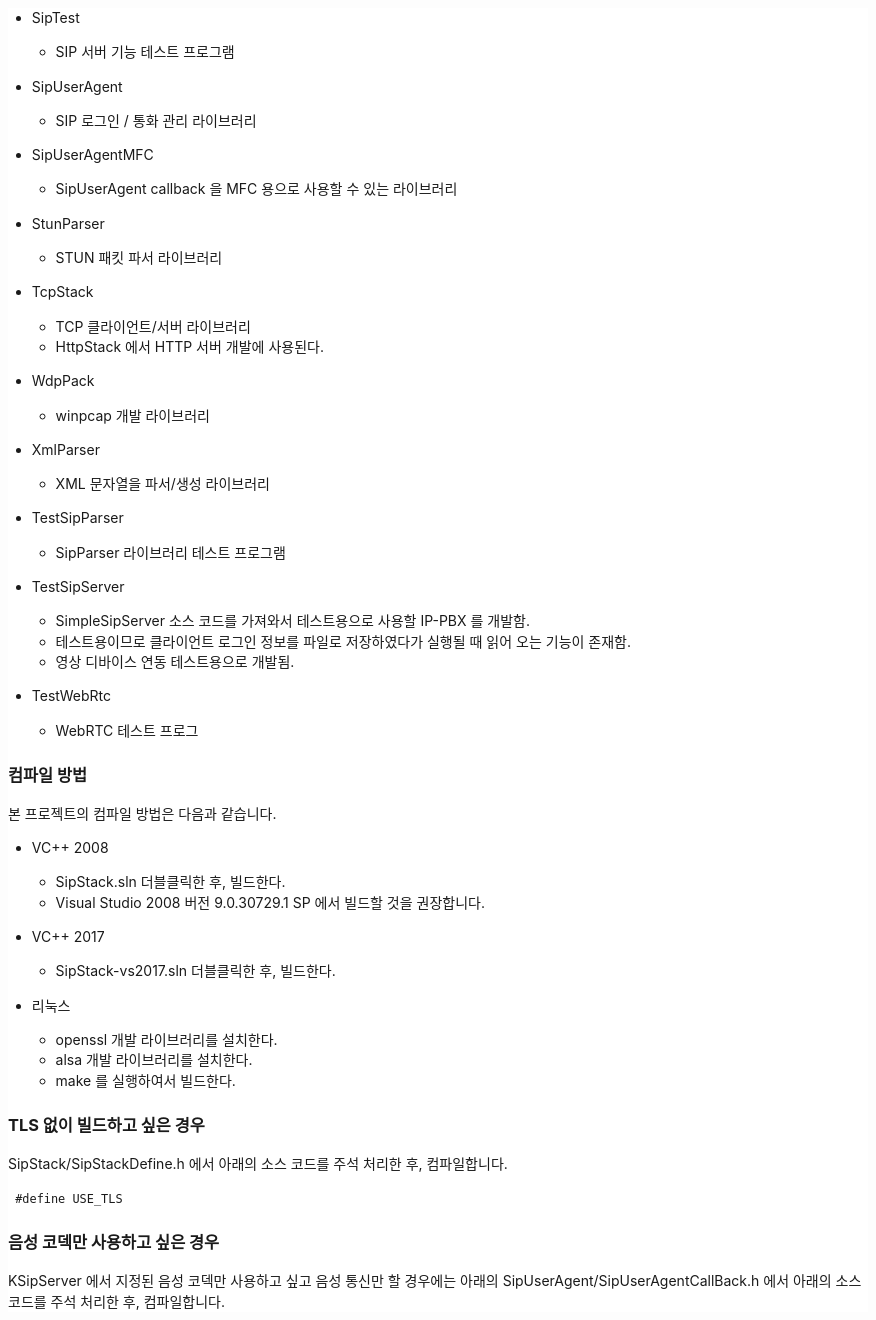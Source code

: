 * SipTest
  * SIP 서버 기능 테스트 프로그램

* SipUserAgent
  * SIP 로그인 / 통화 관리 라이브러리

* SipUserAgentMFC
  * SipUserAgent callback 을 MFC 용으로 사용할 수 있는 라이브러리

* StunParser
  * STUN 패킷 파서 라이브러리

* TcpStack
  * TCP 클라이언트/서버 라이브러리
  * HttpStack 에서 HTTP 서버 개발에 사용된다.

* WdpPack
  * winpcap 개발 라이브러리

* XmlParser
  * XML 문자열을 파서/생성 라이브러리

* TestSipParser
  * SipParser 라이브러리 테스트 프로그램

* TestSipServer
  * SimpleSipServer 소스 코드를 가져와서 테스트용으로 사용할 IP-PBX 를 개발함.
  * 테스트용이므로 클라이언트 로그인 정보를 파일로 저장하였다가 실행될 때 읽어 오는 기능이 존재함.
  * 영상 디바이스 연동 테스트용으로 개발됨.

* TestWebRtc
  * WebRTC 테스트 프로그

### 컴파일 방법
본 프로젝트의 컴파일 방법은 다음과 같습니다.

* VC++ 2008
  * SipStack.sln 더블클릭한 후, 빌드한다.
  * Visual Studio 2008 버전 9.0.30729.1 SP 에서 빌드할 것을 권장합니다.

* VC++ 2017
  * SipStack-vs2017.sln 더블클릭한 후, 빌드한다.

* 리눅스
  * openssl 개발 라이브러리를 설치한다.
  * alsa 개발 라이브러리를 설치한다.
  * make 를 실행하여서 빌드한다.

### TLS 없이 빌드하고 싶은 경우
SipStack/SipStackDefine.h 에서 아래의 소스 코드를 주석 처리한 후, 컴파일합니다.

```
 #define USE_TLS
```

### 음성 코덱만 사용하고 싶은 경우
KSipServer 에서 지정된 음성 코덱만 사용하고 싶고 음성 통신만 할 경우에는 아래의 SipUserAgent/SipUserAgentCallBack.h 에서 아래의 소스 코드를 주석 처리한 후, 컴파일합니다.
